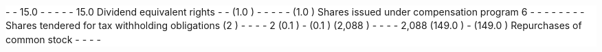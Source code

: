 <td>-</td>
<td>-</td>
<td>15.0</td>
<td>-</td>
<td>-</td>
<td>-</td>
<td>-</td>
<td>-</td>
<td>15.0</td>
</tr>
<tr>
<td>Dividend equivalent rights</td>
<td>-</td>
<td>-</td>
<td>(1.0 )</td>
<td>-</td>
<td>-</td>
<td>-</td>
<td>-</td>
<td>-</td>
<td>(1.0 )</td>
</tr>
<tr>
<td>Shares issued under compensation program</td>
<td>6</td>
<td>-</td>
<td>-</td>
<td>-</td>
<td>-</td>
<td>-</td>
<td>-</td>
<td>-</td>
<td>-</td>
</tr>
<tr>
<td>Shares tendered for tax withholding obligations</td>
<td>(2 )</td>
<td>-</td>
<td>-</td>
<td>-</td>
<td>-</td>
<td>2</td>
<td>(0.1 )</td>
<td>-</td>
<td>(0.1 )</td>
</tr>
<tr>
<td></td>
<td>(2,088 )</td>
<td>-</td>
<td>-</td>
<td>-</td>
<td>-</td>
<td>2,088</td>
<td>(149.0 )</td>
<td>-</td>
<td>(149.0 )</td>
</tr>
<tr>
<td>Repurchases of common stock</td>
<td>-</td>
<td>-</td>
<td>-</td>
<td>-</td>